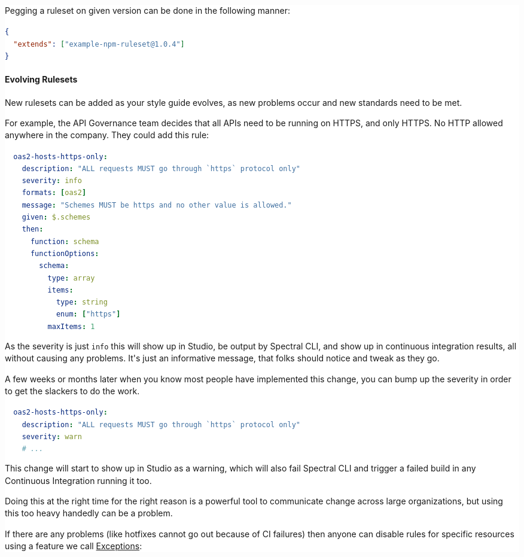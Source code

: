 Pegging a ruleset on given version can be done in the following manner:

```json
{
  "extends": ["example-npm-ruleset@1.0.4"]
}
```

#### Evolving Rulesets

New rulesets can be added as your style guide evolves, as new problems occur and new standards need to be met.

For example, the API Governance team decides that all APIs need to be running on HTTPS, and only HTTPS. No HTTP allowed anywhere in the company. They could add this rule:

```yaml
  oas2-hosts-https-only:
    description: "ALL requests MUST go through `https` protocol only"
    severity: info
    formats: [oas2]
    message: "Schemes MUST be https and no other value is allowed."
    given: $.schemes
    then:
      function: schema
      functionOptions:
        schema:
          type: array
          items:
            type: string
            enum: ["https"]
          maxItems: 1
```

As the severity is just `info` this will show up in Studio, be output by Spectral CLI, and show up in continuous integration results, all without causing any problems. It's just an informative message, that folks should notice and tweak as they go.

A few weeks or months later when you know most people have implemented this change, you can bump up the severity in order to get the slackers to do the work. 

```yaml
  oas2-hosts-https-only:
    description: "ALL requests MUST go through `https` protocol only"
    severity: warn
    # ...
```

This change will start to show up in Studio as a warning, which will also fail Spectral CLI and trigger a failed build in any Continuous Integration running it too. 

Doing this at the right time for the right reason is a powerful tool to communicate change across large organizations, but using this too heavy handedly can be a problem.

If there are any problems (like hotfixes cannot go out because of CI failures) then anyone can disable rules for specific resources using a feature we call [Exceptions](https://stoplight.io/p/docs/gh/stoplightio/spectral/docs/guides/6-exceptions.md): 
